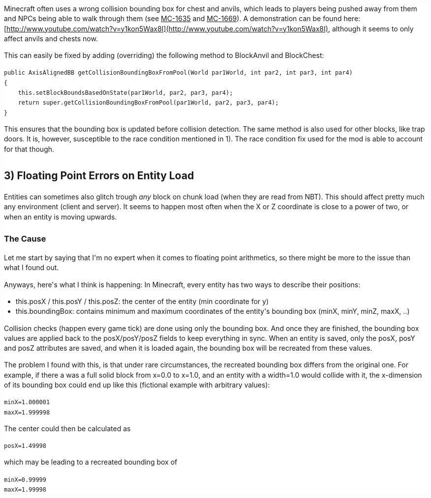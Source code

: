 Minecraft often uses a wrong collision bounding box for chest and anvils, which leads to players being pushed away from them and NPCs being able to walk through them (see [MC-1635](https://mojang.atlassian.net/browse/MC-1635) and [MC-1669](https://mojang.atlassian.net/browse/MC-1669)). A demonstration can be found here: [http://www.youtube.com/watch?v=y1kon5Wax8I](http://www.youtube.com/watch?v=y1kon5Wax8I), although it seems to only affect anvils and chests now.

This can easily be fixed by adding (overriding) the following method to BlockAnvil and BlockChest:

	public AxisAlignedBB getCollisionBoundingBoxFromPool(World par1World, int par2, int par3, int par4)
	{
	    this.setBlockBoundsBasedOnState(par1World, par2, par3, par4);
	    return super.getCollisionBoundingBoxFromPool(par1World, par2, par3, par4);
	}

This ensures that the bounding box is updated before collision detection. The same method is also used for other blocks, like trap doors. It is, however, susceptible to the race condition mentioned in 1). The race condition fix used for the mod is able to account for that though.



## 3) Floating Point Errors on Entity Load ##

Entities can sometimes also glitch trough *any* block on chunk load (when they are read from NBT). This should affect pretty much any environment (client and server). It seems to happen most often when the X or Z coordinate is close to a power of two, or when an entity is moving upwards.

### The Cause ###
Let me start by saying that I'm no expert when it comes to floating point arithmetics, so there might be more to the issue than what I found out.

Anyways, here's what I think is happening:
In Minecraft, every entity has two ways to describe their positions:

- this.posX / this.posY / this.posZ: the center of the entity (min coordinate for y)
- this.boundingBox: contains minimum and maximum coordinates of the entity's bounding box (minX, minY, minZ, maxX, ..)

Collision checks (happen every game tick) are done using only the bounding box. And once they are finished, the bounding box values are applied back to the posX/posY/posZ fields to keep everything in sync. When an entity is saved, only the posX, posY and posZ attributes are saved, and when it is loaded again, the bounding box will be recreated from these values. 
    
The problem I found with this, is that under rare circumstances, the recreated bounding box differs from the original one. For example, if there a was a full solid block from x=0.0 to x=1.0, and an entity with a width=1.0 would collide with it, the x-dimension of its bounding box could end up like this (fictional example with arbitrary values):

	minX=1.000001
	maxX=1.999998 

The center could then be calculated as

	posX=1.49998

which may be leading to a recreated bounding box of

	minX=0.99999
	maxX=1.99998
